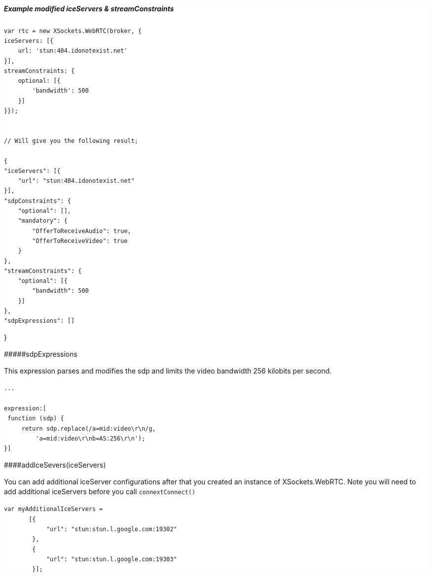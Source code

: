 ##### Example modified iceServers & streamConstraints

    var rtc = new XSockets.WebRTC(broker, {
    iceServers: [{
        url: 'stun:404.idonotexist.net'
    }],
    streamConstraints: {
        optional: [{
            'bandwidth': 500
        }]
    }});
    
    
    // Will give you the following result;
    
    {
    "iceServers": [{
        "url": "stun:404.idonotexist.net"
    }],
    "sdpConstraints": {
        "optional": [],
        "mandatory": {
            "OfferToReceiveAudio": true,
            "OfferToReceiveVideo": true
        }
    },
    "streamConstraints": {
        "optional": [{
            "bandwidth": 500
        }]
    },
    "sdpExpressions": []
}
    
    
#####sdpExpressions 

This expression parses and modifies the sdp and limits the video bandwidth 256 kilobits per second.

    ...
    
    expression:[
     function (sdp) { 
         return sdp.replace(/a=mid:video\r\n/g,
             'a=mid:video\r\nb=AS:256\r\n');
    }]

####addIceSevers(iceServers)

You can add additional iceServer configurations after that you created an instance of XSockets.WebRTC.  Note you will need to add additional iceServers before you call `connextConnect() `

	var myAdditionalIceServers =
           [{
                "url": "stun:stun.l.google.com:19302"
            },
			{
                "url": "stun:stun.l.google.com:19303"
            }];
